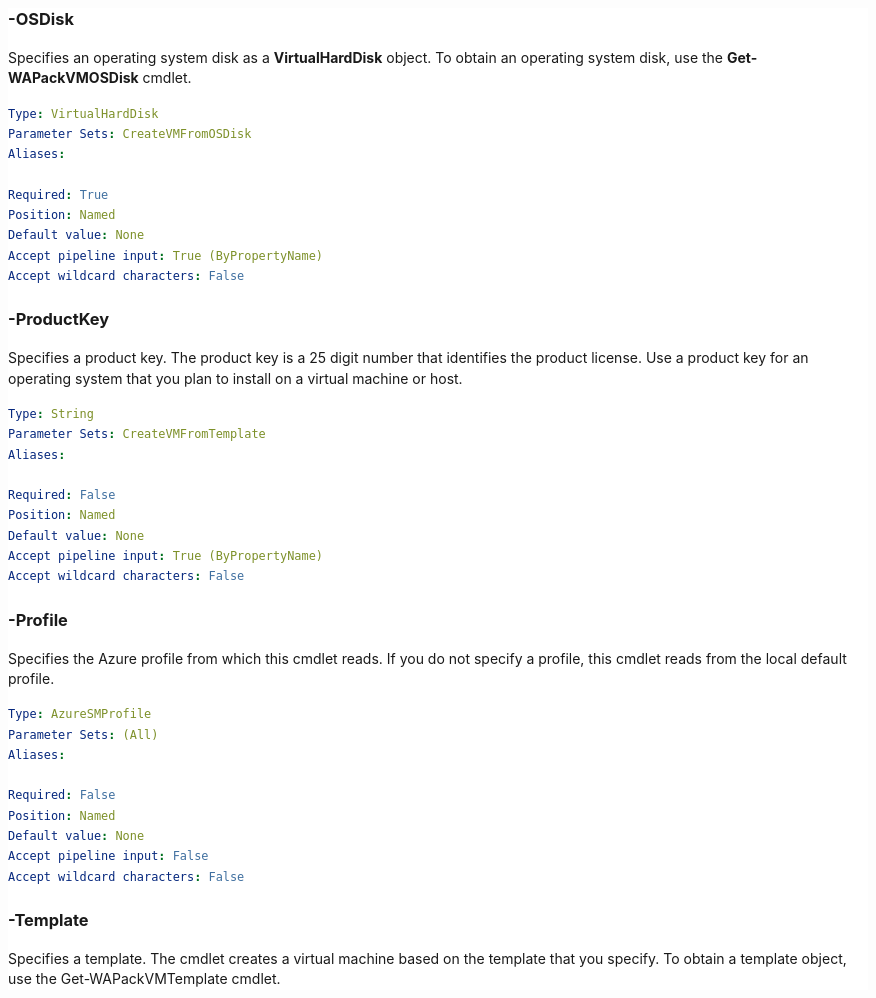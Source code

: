### -OSDisk
Specifies an operating system disk as a **VirtualHardDisk** object.
To obtain an operating system disk, use the **Get-WAPackVMOSDisk** cmdlet.

```yaml
Type: VirtualHardDisk
Parameter Sets: CreateVMFromOSDisk
Aliases: 

Required: True
Position: Named
Default value: None
Accept pipeline input: True (ByPropertyName)
Accept wildcard characters: False
```

### -ProductKey
Specifies a product key.
The product key is a 25 digit number that identifies the product license.
Use a product key for an operating system that you plan to install on a virtual machine or host.

```yaml
Type: String
Parameter Sets: CreateVMFromTemplate
Aliases: 

Required: False
Position: Named
Default value: None
Accept pipeline input: True (ByPropertyName)
Accept wildcard characters: False
```

### -Profile
Specifies the Azure profile from which this cmdlet reads.
If you do not specify a profile, this cmdlet reads from the local default profile.

```yaml
Type: AzureSMProfile
Parameter Sets: (All)
Aliases: 

Required: False
Position: Named
Default value: None
Accept pipeline input: False
Accept wildcard characters: False
```

### -Template
Specifies a template.
The cmdlet creates a virtual machine based on the template that you specify.
To obtain a template object, use the Get-WAPackVMTemplate cmdlet.
